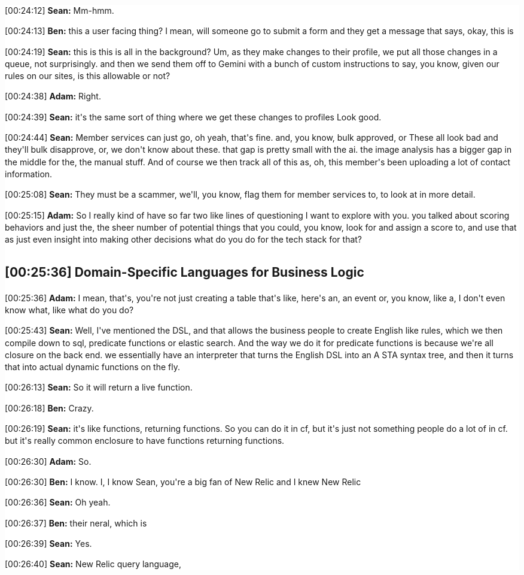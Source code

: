 [00:24:12] **Sean:** Mm-hmm.

[00:24:13] **Ben:** this a user facing thing? I mean, will someone go to submit a form and they get a message that says, okay, this is

[00:24:19] **Sean:** this is this is all in the background? Um, as they make changes to their profile, we put all those changes in a queue, not surprisingly. and then we send them off to Gemini with a bunch of custom instructions to say, you know, given our rules on our sites, is this allowable or not?

[00:24:38] **Adam:** Right.

[00:24:39] **Sean:** it's the same sort of thing where we get these changes to profiles Look good.

[00:24:44] **Sean:** Member services can just go, oh yeah, that's fine. and, you know, bulk approved, or These all look bad and they'll bulk disapprove, or, we don't know about these. that gap is pretty small with the ai. the image analysis has a bigger gap in the middle for the, the manual stuff. And of course we then track all of this as, oh, this member's been uploading a lot of contact information.

[00:25:08] **Sean:** They must be a scammer, we'll, you know, flag them for member services to, to look at in more detail.

[00:25:15] **Adam:** So I really kind of have so far two like lines of questioning I want to explore with you. you talked about scoring behaviors and just the, the sheer number of potential things that you could, you know, look for and assign a score to, and use that as just even insight into making other decisions what do you do for the tech stack for that?

## [00:25:36] Domain-Specific Languages for Business Logic

[00:25:36] **Adam:** I mean, that's, you're not just creating a table that's like, here's an, an event or, you know, like a, I don't even know what, like what do you do?

[00:25:43] **Sean:** Well, I've mentioned the DSL, and that allows the business people to create English like rules, which we then compile down to sql, predicate functions or elastic search. And the way we do it for predicate functions is because we're all closure on the back end. we essentially have an interpreter that turns the English DSL into an A STA syntax tree, and then it turns that into actual dynamic functions on the fly.

[00:26:13] **Sean:** So it will return a live function.

[00:26:18] **Ben:** Crazy.

[00:26:19] **Sean:** it's like functions, returning functions. So you can do it in cf, but it's just not something people do a lot of in cf. but it's really common enclosure to have functions returning functions.

[00:26:30] **Adam:** So.

[00:26:30] **Ben:** I know. I, I know Sean, you're a big fan of New Relic and I knew New Relic

[00:26:36] **Sean:** Oh yeah.

[00:26:37] **Ben:** their neral, which is

[00:26:39] **Sean:** Yes.

[00:26:40] **Sean:** New Relic query language,


[working-code]: https://workingcode.dev/
[working-code-discord]: https://workingcode.dev/discord/
[working-code-patreon]: https://www.patreon.com/workingcodepod
[github]: https://github.com/WorkingCodePod/workingcode/blob/main/src/episodes/235-when-romance-becomes-a-database-problem.md